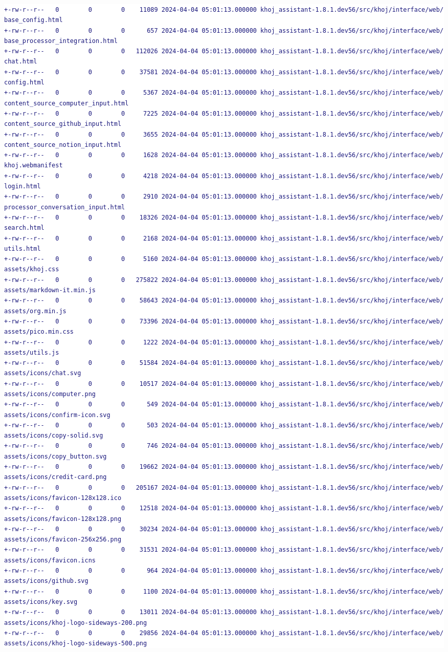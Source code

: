 ```diff
+-rw-r--r--   0        0        0    11089 2024-04-04 05:01:13.000000 khoj_assistant-1.8.1.dev56/src/khoj/interface/web/base_config.html
+-rw-r--r--   0        0        0      657 2024-04-04 05:01:13.000000 khoj_assistant-1.8.1.dev56/src/khoj/interface/web/base_processor_integration.html
+-rw-r--r--   0        0        0   112026 2024-04-04 05:01:13.000000 khoj_assistant-1.8.1.dev56/src/khoj/interface/web/chat.html
+-rw-r--r--   0        0        0    37581 2024-04-04 05:01:13.000000 khoj_assistant-1.8.1.dev56/src/khoj/interface/web/config.html
+-rw-r--r--   0        0        0     5367 2024-04-04 05:01:13.000000 khoj_assistant-1.8.1.dev56/src/khoj/interface/web/content_source_computer_input.html
+-rw-r--r--   0        0        0     7225 2024-04-04 05:01:13.000000 khoj_assistant-1.8.1.dev56/src/khoj/interface/web/content_source_github_input.html
+-rw-r--r--   0        0        0     3655 2024-04-04 05:01:13.000000 khoj_assistant-1.8.1.dev56/src/khoj/interface/web/content_source_notion_input.html
+-rw-r--r--   0        0        0     1628 2024-04-04 05:01:13.000000 khoj_assistant-1.8.1.dev56/src/khoj/interface/web/khoj.webmanifest
+-rw-r--r--   0        0        0     4218 2024-04-04 05:01:13.000000 khoj_assistant-1.8.1.dev56/src/khoj/interface/web/login.html
+-rw-r--r--   0        0        0     2910 2024-04-04 05:01:13.000000 khoj_assistant-1.8.1.dev56/src/khoj/interface/web/processor_conversation_input.html
+-rw-r--r--   0        0        0    18326 2024-04-04 05:01:13.000000 khoj_assistant-1.8.1.dev56/src/khoj/interface/web/search.html
+-rw-r--r--   0        0        0     2168 2024-04-04 05:01:13.000000 khoj_assistant-1.8.1.dev56/src/khoj/interface/web/utils.html
+-rw-r--r--   0        0        0     5160 2024-04-04 05:01:13.000000 khoj_assistant-1.8.1.dev56/src/khoj/interface/web/assets/khoj.css
+-rw-r--r--   0        0        0   275822 2024-04-04 05:01:13.000000 khoj_assistant-1.8.1.dev56/src/khoj/interface/web/assets/markdown-it.min.js
+-rw-r--r--   0        0        0    58643 2024-04-04 05:01:13.000000 khoj_assistant-1.8.1.dev56/src/khoj/interface/web/assets/org.min.js
+-rw-r--r--   0        0        0    73396 2024-04-04 05:01:13.000000 khoj_assistant-1.8.1.dev56/src/khoj/interface/web/assets/pico.min.css
+-rw-r--r--   0        0        0     1222 2024-04-04 05:01:13.000000 khoj_assistant-1.8.1.dev56/src/khoj/interface/web/assets/utils.js
+-rw-r--r--   0        0        0    51584 2024-04-04 05:01:13.000000 khoj_assistant-1.8.1.dev56/src/khoj/interface/web/assets/icons/chat.svg
+-rw-r--r--   0        0        0    10517 2024-04-04 05:01:13.000000 khoj_assistant-1.8.1.dev56/src/khoj/interface/web/assets/icons/computer.png
+-rw-r--r--   0        0        0      549 2024-04-04 05:01:13.000000 khoj_assistant-1.8.1.dev56/src/khoj/interface/web/assets/icons/confirm-icon.svg
+-rw-r--r--   0        0        0      503 2024-04-04 05:01:13.000000 khoj_assistant-1.8.1.dev56/src/khoj/interface/web/assets/icons/copy-solid.svg
+-rw-r--r--   0        0        0      746 2024-04-04 05:01:13.000000 khoj_assistant-1.8.1.dev56/src/khoj/interface/web/assets/icons/copy_button.svg
+-rw-r--r--   0        0        0    19662 2024-04-04 05:01:13.000000 khoj_assistant-1.8.1.dev56/src/khoj/interface/web/assets/icons/credit-card.png
+-rw-r--r--   0        0        0   205167 2024-04-04 05:01:13.000000 khoj_assistant-1.8.1.dev56/src/khoj/interface/web/assets/icons/favicon-128x128.ico
+-rw-r--r--   0        0        0    12518 2024-04-04 05:01:13.000000 khoj_assistant-1.8.1.dev56/src/khoj/interface/web/assets/icons/favicon-128x128.png
+-rw-r--r--   0        0        0    30234 2024-04-04 05:01:13.000000 khoj_assistant-1.8.1.dev56/src/khoj/interface/web/assets/icons/favicon-256x256.png
+-rw-r--r--   0        0        0    31531 2024-04-04 05:01:13.000000 khoj_assistant-1.8.1.dev56/src/khoj/interface/web/assets/icons/favicon.icns
+-rw-r--r--   0        0        0      964 2024-04-04 05:01:13.000000 khoj_assistant-1.8.1.dev56/src/khoj/interface/web/assets/icons/github.svg
+-rw-r--r--   0        0        0     1100 2024-04-04 05:01:13.000000 khoj_assistant-1.8.1.dev56/src/khoj/interface/web/assets/icons/key.svg
+-rw-r--r--   0        0        0    13011 2024-04-04 05:01:13.000000 khoj_assistant-1.8.1.dev56/src/khoj/interface/web/assets/icons/khoj-logo-sideways-200.png
+-rw-r--r--   0        0        0    29856 2024-04-04 05:01:13.000000 khoj_assistant-1.8.1.dev56/src/khoj/interface/web/assets/icons/khoj-logo-sideways-500.png
```